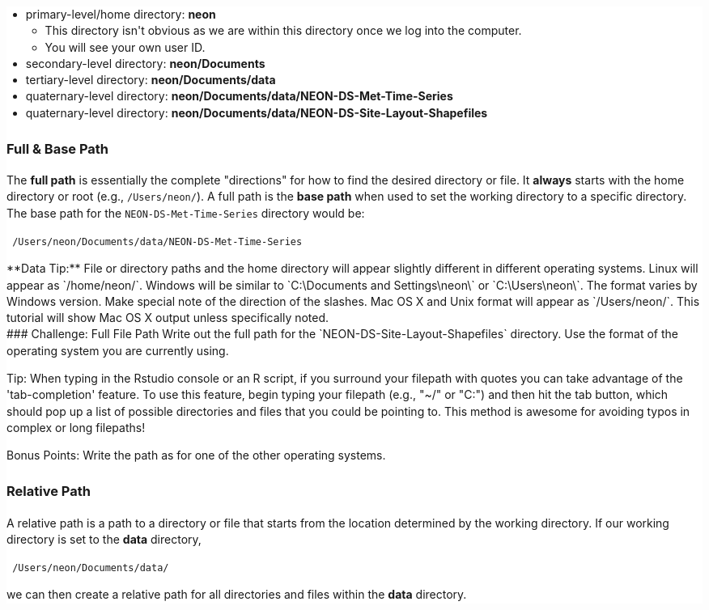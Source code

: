  * primary-level/home directory: **neon**
	+ This directory isn't obvious as we are within this directory once we log
	into the computer. 
	+ You will see your own user ID.
 * secondary-level directory:   **neon/Documents**
 * tertiary-level directory: 	**neon/Documents/data**
 * quaternary-level directory:  **neon/Documents/data/NEON-DS-Met-Time-Series**
 * quaternary-level directory:  **neon/Documents/data/NEON-DS-Site-Layout-Shapefiles** 

### Full & Base Path
The **full path** is essentially the complete "directions" for how to find the 
desired directory or file. It **always** starts with the home directory or root
(e.g., `/Users/neon/`). A full path is the **base path** when used to set 
the working directory to a specific directory. The base path for the
 `NEON-DS-Met-Time-Series` directory would be:

	 /Users/neon/Documents/data/NEON-DS-Met-Time-Series 

<div id="ds-dataTip" markdown="1">
<i class="fa fa-star"></i> **Data Tip:** File or directory paths and the home 
directory will appear slightly different in different operating systems. 
Linux will appear as
 `/home/neon/`. Windows will be similar to `C:\Documents and Settings\neon\` or
 `C:\Users\neon\`. The format varies by Windows version. Make special note of 
the direction of the slashes. Mac OS X and Unix format will appear as
 `/Users/neon/`. This tutorial will show Mac OS X output unless specifically
noted. 
</div>

<div id="ds-challenge" markdown="1">
### Challenge: Full File Path
Write out the full path for the `NEON-DS-Site-Layout-Shapefiles` directory. Use
the format of the operating system you are currently using.

Tip: When typing in the Rstudio console or an R script, if you surround your 
filepath with quotes you can take advantage of the 'tab-completion' feature. 
To use this feature, begin typing your filepath (e.g., "~/" or "C:") and then hit the tab button, which should pop up a list of possible directories and files that you could be pointing to. This method is awesome for avoiding typos in complex or long filepaths!

Bonus Points: Write the path as for one of the other operating systems. 
</div>

### Relative Path
A relative path is a path to a directory or file that starts from the
location determined by the working directory. If our working directory is set
to the **data** directory,

	 /Users/neon/Documents/data/

we can then create a relative path for all directories and files within the
**data** directory. 
